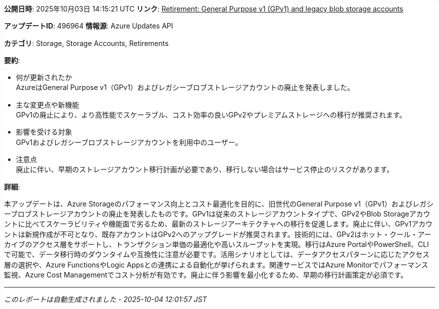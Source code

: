 **公開日時**: 2025年10月03日 14:15:21 UTC
**リンク**: [Retirement: General Purpose v1 (GPv1) and legacy blob storage accounts  ](https://azure.microsoft.com/updates?id=496964)

**アップデートID**: 496964
**情報源**: Azure Updates API

**カテゴリ**: Storage, Storage Accounts, Retirements

**要約**:

- 何が更新されたか  
AzureはGeneral Purpose v1（GPv1）およびレガシーブロブストレージアカウントの廃止を発表しました。

- 主な変更点や新機能  
GPv1の廃止により、より高性能でスケーラブル、コスト効率の良いGPv2やプレミアムストレージへの移行が推奨されます。

- 影響を受ける対象  
GPv1およびレガシーブロブストレージアカウントを利用中のユーザー。

- 注意点  
廃止に伴い、早期のストレージアカウント移行計画が必要であり、移行しない場合はサービス停止のリスクがあります。

**詳細**:

本アップデートは、Azure Storageのパフォーマンス向上とコスト最適化を目的に、旧世代のGeneral Purpose v1（GPv1）およびレガシーブロブストレージアカウントの廃止を発表したものです。GPv1は従来のストレージアカウントタイプで、GPv2やBlob Storageアカウントに比べてスケーラビリティや機能面で劣るため、最新のストレージアーキテクチャへの移行を促進します。廃止に伴い、GPv1アカウントは新規作成が不可となり、既存アカウントはGPv2へのアップグレードが推奨されます。技術的には、GPv2はホット・クール・アーカイブのアクセス層をサポートし、トランザクション単価の最適化や高いスループットを実現。移行はAzure PortalやPowerShell、CLIで可能で、データ移行時のダウンタイムや互換性に注意が必要です。活用シナリオとしては、データアクセスパターンに応じたアクセス層の選択や、Azure FunctionsやLogic Appsとの連携による自動化が挙げられます。関連サービスではAzure Monitorでパフォーマンス監視、Azure Cost Managementでコスト分析が有効です。廃止に伴う影響を最小化するため、早期の移行計画策定が必須です。

---


*このレポートは自動生成されました - 2025-10-04 12:01:57 JST*